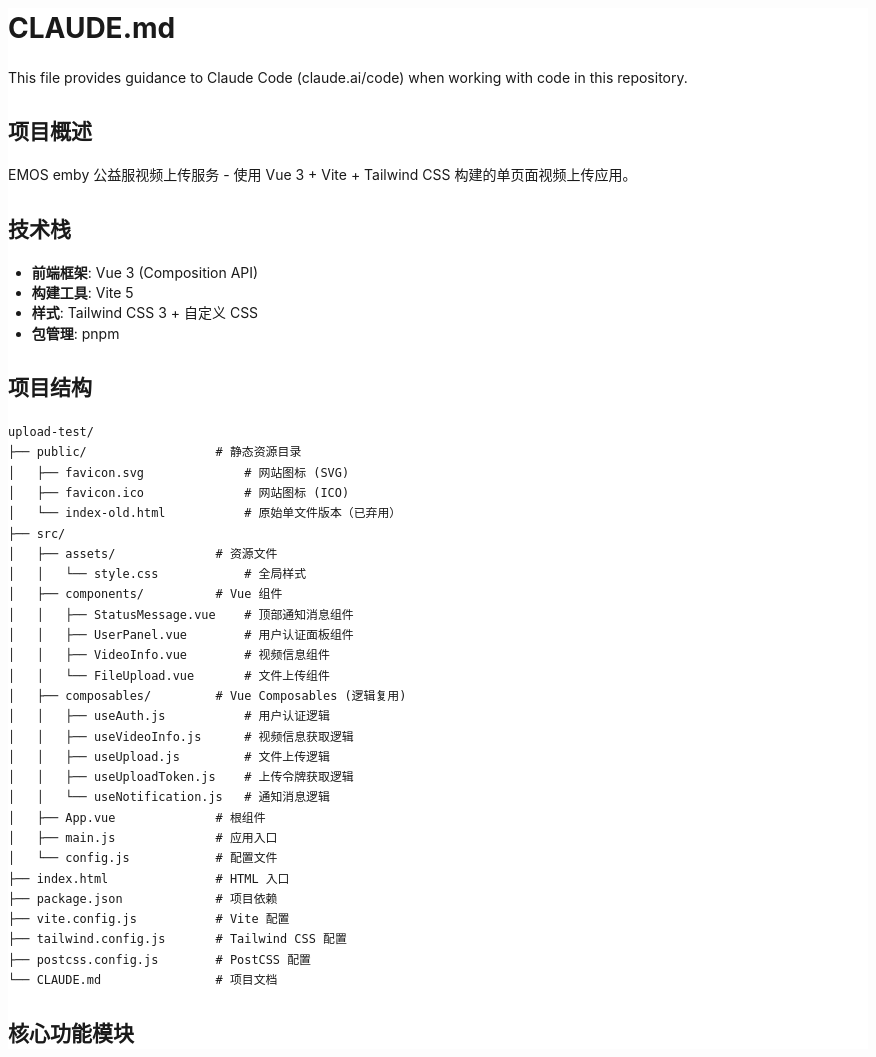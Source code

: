 # CLAUDE.md

This file provides guidance to Claude Code (claude.ai/code) when working with code in this repository.

## 项目概述

EMOS emby 公益服视频上传服务 - 使用 Vue 3 + Vite + Tailwind CSS 构建的单页面视频上传应用。

## 技术栈

- **前端框架**: Vue 3 (Composition API)
- **构建工具**: Vite 5
- **样式**: Tailwind CSS 3 + 自定义 CSS
- **包管理**: pnpm

## 项目结构

```
upload-test/
├── public/                  # 静态资源目录
│   ├── favicon.svg              # 网站图标 (SVG)
│   ├── favicon.ico              # 网站图标 (ICO)
│   └── index-old.html           # 原始单文件版本（已弃用）
├── src/
│   ├── assets/              # 资源文件
│   │   └── style.css            # 全局样式
│   ├── components/          # Vue 组件
│   │   ├── StatusMessage.vue    # 顶部通知消息组件
│   │   ├── UserPanel.vue        # 用户认证面板组件
│   │   ├── VideoInfo.vue        # 视频信息组件
│   │   └── FileUpload.vue       # 文件上传组件
│   ├── composables/         # Vue Composables (逻辑复用)
│   │   ├── useAuth.js           # 用户认证逻辑
│   │   ├── useVideoInfo.js      # 视频信息获取逻辑
│   │   ├── useUpload.js         # 文件上传逻辑
│   │   ├── useUploadToken.js    # 上传令牌获取逻辑
│   │   └── useNotification.js   # 通知消息逻辑
│   ├── App.vue              # 根组件
│   ├── main.js              # 应用入口
│   └── config.js            # 配置文件
├── index.html               # HTML 入口
├── package.json             # 项目依赖
├── vite.config.js           # Vite 配置
├── tailwind.config.js       # Tailwind CSS 配置
├── postcss.config.js        # PostCSS 配置
└── CLAUDE.md                # 项目文档
```

## 核心功能模块
